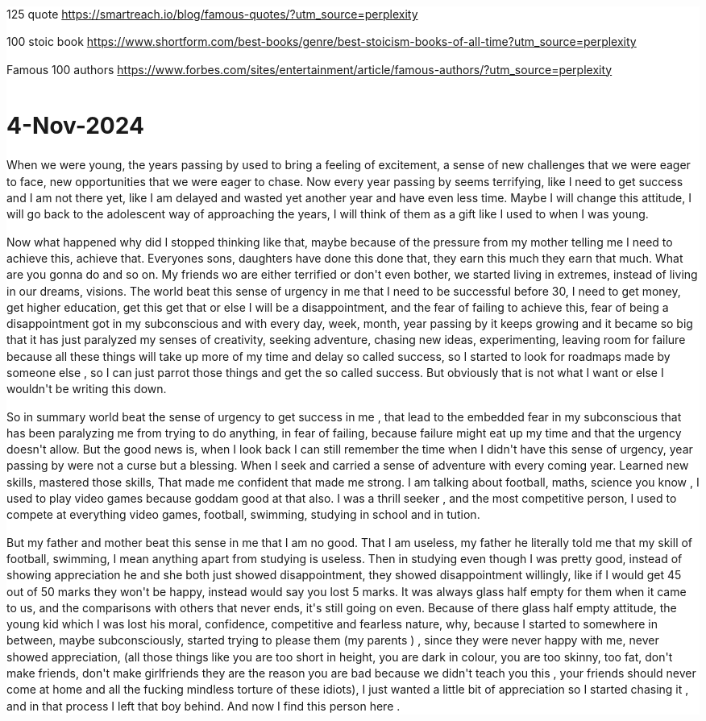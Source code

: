 125 quote 
https://smartreach.io/blog/famous-quotes/?utm_source=perplexity

100 stoic book
https://www.shortform.com/best-books/genre/best-stoicism-books-of-all-time?utm_source=perplexity


Famous 100 authors 
https://www.forbes.com/sites/entertainment/article/famous-authors/?utm_source=perplexity


# 4-Nov-2024

When we were young, the years passing by used to bring a feeling of excitement, a sense of new challenges that we were eager to face, new opportunities that we were eager to chase.
Now every year passing by seems terrifying, like I need to get success and I am not there yet, like I am delayed and wasted yet another year and have even less time.
Maybe I will change this attitude, I will go back to the adolescent way of approaching the years, I will think of them as a gift like I used to when I was young.



Now what happened why did I stopped thinking like that, maybe because of the pressure from my mother telling me I need to achieve this, achieve that.
Everyones sons, daughters have done this done that, they earn this much they earn that much. What are you gonna do and so on. My friends wo are either terrified or don't even bother, we started living in extremes, instead of living in our dreams, visions. The world beat this sense of urgency in me that I need to be successful before 30, I need to get money, get higher education, get this get that or else I will be a disappointment, and the fear of failing to achieve this, fear of being a disappointment got in my subconscious and with every day, week, month, year passing by it keeps growing and it became so big that it has just paralyzed my senses of creativity, seeking adventure, chasing new ideas, experimenting, leaving room for failure because all these things will take up more of my time and delay so called success, so I started to look for roadmaps made by someone else , so I can just parrot those things and get the so called success. But obviously that is not what I want or else I wouldn't be writing this down.

So in summary world beat the sense of urgency to get success in me , that lead to the embedded fear in my subconscious that has been paralyzing me from trying to do anything, in fear of failing, because failure might eat up my time and that the urgency doesn't allow.
But the good news is, when I look back I can still remember the time when I didn't have this sense of urgency, year passing by were not a curse but a blessing.
When I seek and carried a sense of adventure with every coming year.
Learned new skills, mastered those skills,
That made me confident that made me strong. I am talking about football, maths, science you know , I used to play video games because goddam good at that also.
I was a thrill seeker , and the most competitive person, I used to compete at everything video games, football, swimming, studying in school and in tution.

But my father and mother beat this sense in me that I am no good. That I am useless, my father he literally told me that my skill of football, swimming, I mean anything apart from studying is useless.
Then in studying even though I was pretty good, instead of showing appreciation he and she both just showed disappointment, they showed disappointment willingly, like if I would get 45 out of 50 marks they won't be happy, instead would say you lost 5 marks.
It was always glass half empty for them when it came to us, and the comparisons with others that never ends, it's still going on even.
Because of there glass half empty attitude, the young kid which I was lost his moral, confidence, competitive and fearless nature, why, because I started to somewhere in between, maybe subconsciously, started trying to please them (my parents ) , since they were never happy with me, never showed appreciation, (all those things like you are too short in height, you are dark in colour, you are too skinny, too fat, don't make friends, don't make girlfriends they are the reason you are bad because we didn't teach you this , your friends should never come at home and all the fucking mindless torture of these idiots), I just wanted a little bit of appreciation so I started chasing it , and in that process I left that boy behind.
And now I find this person here .
